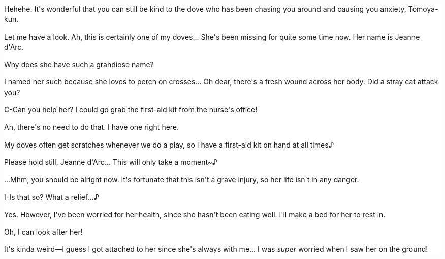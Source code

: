 </Bubble>

<Bubble character="Wataru">

Hehehe. It's wonderful that you can still be kind to the dove who has been chasing you around and causing you anxiety, Tomoya-kun.

Let me have a look. Ah, this is certainly one of my doves... She's been missing for quite some time now. Her name is Jeanne d'Arc.

</Bubble>

<Bubble character="Hokuto">

Why does she have such a grandiose name?

</Bubble>

<Bubble character="Wataru">

I named her such because she loves to perch on crosses... Oh dear, there's a fresh wound across her body. Did a stray cat attack you?

</Bubble>

<Bubble character="Tomoya">

C-Can you help her? I could go grab the first-aid kit from the nurse's office!

</Bubble>

<Bubble character="Wataru">

Ah, there's no need to do that. I have one right here.

My doves often get scratches whenever we do a play, so I have a first-aid kit on hand at all times♪

Please hold still, Jeanne d'Arc... This will only take a moment\~♪

...Mhm, you should be alright now. It's fortunate that this isn't a grave injury, so her life isn't in any danger.

</Bubble>

<Bubble character="Tomoya">

I-Is that so? What a relief...♪

</Bubble>

<Bubble character="Wataru">

Yes. However, I've been worried for her health, since she hasn't been eating well. I'll make a bed for her to rest in.

</Bubble>

<Bubble character="Tomoya">

Oh, I can look after her!

It's kinda weird—I guess I got attached to her since she's always with me... I was _super_ worried when I saw her on the ground!
